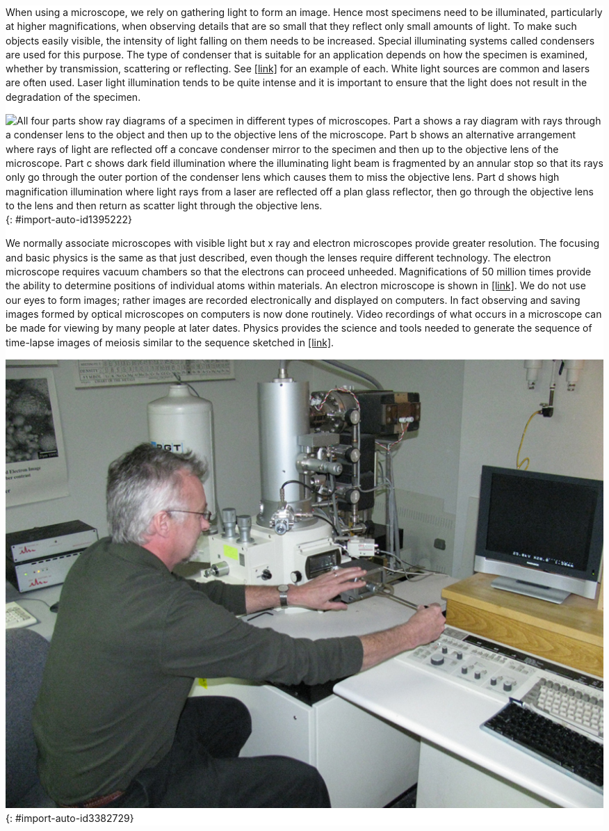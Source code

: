 When using a microscope, we rely on gathering light to form an image. Hence most specimens need to be illuminated, particularly at higher magnifications, when observing details that are so small that they reflect only small amounts of light. To make such objects easily visible, the intensity of light falling on them needs to be increased. Special illuminating systems called condensers are used for this purpose. The type of condenser that is suitable for an application depends on how the specimen is examined, whether by transmission, scattering or reflecting. See [\[link\]](#import-auto-id1395222) for an example of each. White light sources are common and lasers are often used. Laser light illumination tends to be quite intense and it is important to ensure that the light does not result in the degradation of the specimen.

![All four parts show ray diagrams of a specimen in different types of microscopes. Part a shows a ray diagram with rays through a condenser lens to the object and then up to the objective lens of the microscope. Part b shows an alternative arrangement where rays of light are reflected off a concave condenser mirror to the specimen and then up to the objective lens of the microscope. Part c shows dark field illumination where the illuminating light beam is fragmented by an annular stop so that its rays only go through the outer portion of the condenser lens which causes them to miss the objective lens. Part d shows high magnification illumination where light rays from a laser are reflected off a plan glass reflector, then go through the objective lens to the lens and then return as scatter light through the objective lens.](../resources/Figure_27_04_06.jpg "Illumination of a specimen in a microscope. (a) Transmitted light from a condenser lens. (b) Transmitted light from a mirror condenser. (c) Dark field illumination by scattering (the illuminating beam misses the objective lens). (d) High magnification illumination with reflected light &#x2013; normally laser light."){: #import-auto-id1395222}

We normally associate microscopes with visible light but x ray and electron microscopes provide greater resolution. The focusing and basic physics is the same as that just described, even though the lenses require different technology. The electron microscope requires vacuum chambers so that the electrons can proceed unheeded. Magnifications of 50 million times provide the ability to determine positions of individual atoms within materials. An electron microscope is shown in [\[link\]](#import-auto-id3382729). We do not use our eyes to form images; rather images are recorded electronically and displayed on computers. In fact observing and saving images formed by optical microscopes on computers is now done routinely. Video recordings of what occurs in a microscope can be made for viewing by many people at later dates. Physics provides the science and tools needed to generate the sequence of time-lapse images of meiosis similar to the sequence sketched in [\[link\]](#import-auto-id2663271).

![Image depicts a man using scanning electron microscope.](../resources/Figure_27_04_07.jpg "An electron microscope has the capability to image individual atoms on a material. The microscope uses vacuum technology, sophisticated detectors and state of the art image processing software. (credit: Dave Pape)"){: #import-auto-id3382729}
